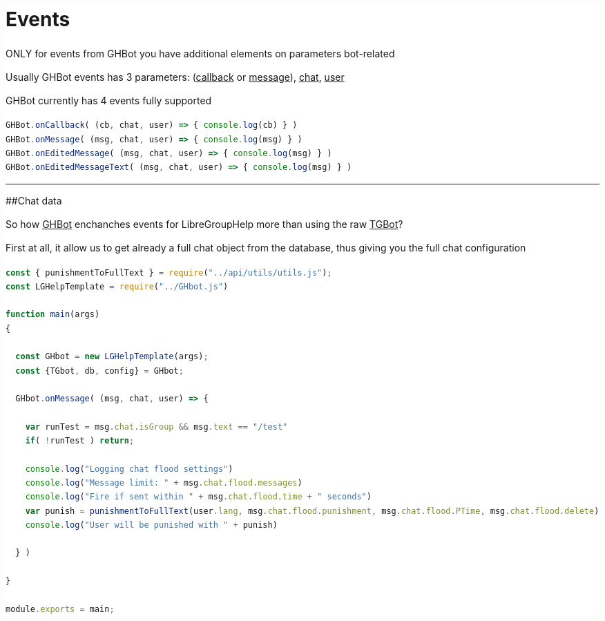 # Events

ONLY for events from GHBot you have additional elements on parameters bot-related

Usually GHBot events has 3 parameters:
([callback](./GHBot.md/#lghcallback-telegrambotcallbackquery-customcallback) 
or
[message](GHBot.md/#lghmessage-telegrambotmessage-custommessage)),
[chat](GHBot.md/#LGHChat),
[user](GHBot.md/#LGHUser)

GHBot currently has 4 events fully supported

```javascript
GHBot.onCallback( (cb, chat, user) => { console.log(cb) } )
GHBot.onMessage( (msg, chat, user) => { console.log(msg) } ) 
GHBot.onEditedMessage( (msg, chat, user) => { console.log(msg) } ) 
GHBot.onEditedMessageText( (msg, chat, user) => { console.log(msg) } ) 
```

---

##Chat data

So how [GHBot](GHBot.md/#LGHInterface) enchanches events for LibreGroupHelp more than using the raw [TGBot](https://github.com/yagop/node-telegram-bot-api/blob/master/doc/api.md)?

First at all, it allow us to get already a full chat object from the database, thus giving you the full chat configuration

```javascript
const { punishmentToFullText } = require("../api/utils/utils.js");
const LGHelpTemplate = require("../GHbot.js")

function main(args)
{

  const GHbot = new LGHelpTemplate(args);
  const {TGbot, db, config} = GHbot;

  GHbot.onMessage( (msg, chat, user) => {

    var runTest = msg.chat.isGroup && msg.text == "/test"
    if( !runTest ) return;

    console.log("Logging chat flood settings")
    console.log("Message limit: " + msg.chat.flood.messages)
    console.log("Fire if sent within " + msg.chat.flood.time + " seconds")
    var punish = punishmentToFullText(user.lang, msg.chat.flood.punishment, msg.chat.flood.PTime, msg.chat.flood.delete)
    console.log("User will be punished with " + punish)

  } )

}

module.exports = main;
```
